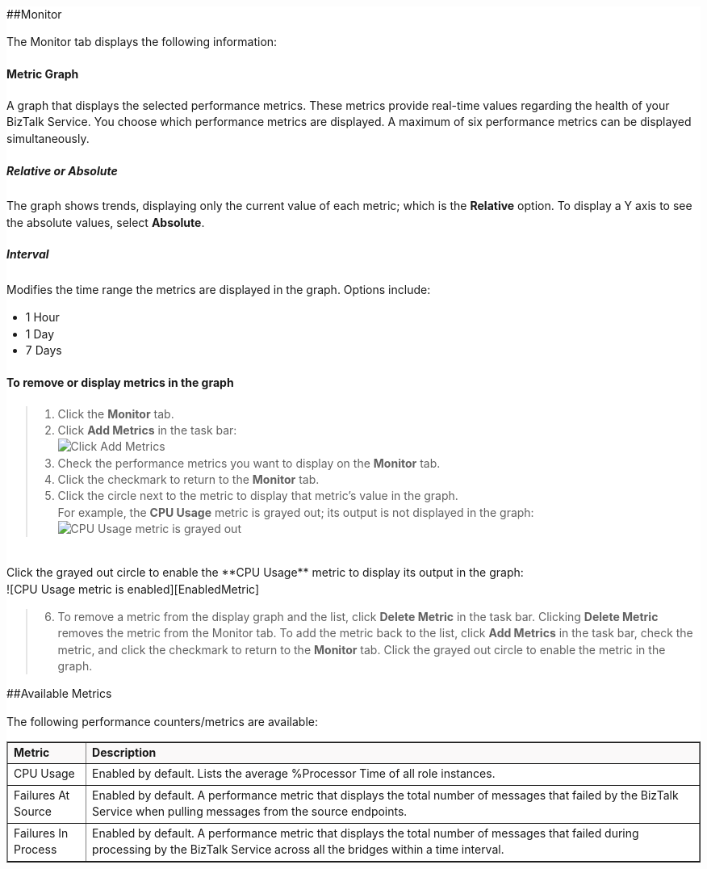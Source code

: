 
##<a name="Monitor"></a>Monitor

The Monitor tab displays the following information: 

#### Metric Graph

A graph that displays the selected performance metrics. These metrics provide real-time values regarding the health of your BizTalk Service. You choose which performance metrics are displayed. A maximum of six performance metrics can be displayed simultaneously.


##### Relative or Absolute
The graph shows trends, displaying only the current value of each metric; which is the **Relative** option. To display a Y axis to see the absolute values, select **Absolute**.


##### Interval
Modifies the time range the metrics are displayed in the graph. Options include:

- 1 Hour
- 1 Day
- 7 Days


#### To remove or display metrics in the graph

>1. Click the **Monitor** tab.
>2. Click **Add Metrics** in the task bar:<br/>
![Click Add Metrics][AddMetrics]
>3. Check the performance metrics you want to display on the **Monitor** tab.
>4. Click the checkmark to return to the **Monitor** tab.
>5. Click the circle next to the metric to display that metric’s value in the graph.<br/>
For example, the **CPU Usage** metric is grayed out; its output is not displayed in the graph:<br/>
![CPU Usage metric is grayed out][GrayedMetric]
<br/>
Click the grayed out circle to enable the **CPU Usage** metric to display its output in the graph:<br/>
![CPU Usage metric is enabled][EnabledMetric]

>6. To remove a metric from the display graph and the list, click **Delete Metric** in the task bar. Clicking **Delete Metric** removes the metric from the Monitor tab. To add the metric back to the list, click **Add Metrics** in the task bar, check the metric, and click the checkmark to return to the **Monitor** tab. Click the grayed out circle to enable the metric in the graph.

##<a name="Metrics"></a>Available Metrics

The following performance counters/metrics are available:

<table border="1">
<tr bgcolor="FAF9F9">
<td><strong>Metric</strong></td>
<td><strong>Description</strong></td>
</tr>
<tr>
<td>CPU Usage</td>
<td>Enabled by default. Lists the average %Processor Time of all role instances.</td>
</tr>
<tr>
<td>Failures At Source</td>
<td>Enabled by default. A performance metric that displays the total number of messages that failed by the BizTalk Service when pulling messages from the source endpoints.</td>
</tr>
<tr>
<td>Failures In Process</td>
<td>Enabled by default. A performance metric that displays the total number of messages that failed during processing by the BizTalk Service across all the bridges within a time interval.</td>
</tr>

[AddMetrics]: ../Media/WABS_AddMetrics.png
[GrayedMetric]: ../Media/WABS_GrayedMetric.png
[EnabledMetric]: ../Media/WABS_EnabledMetric.png